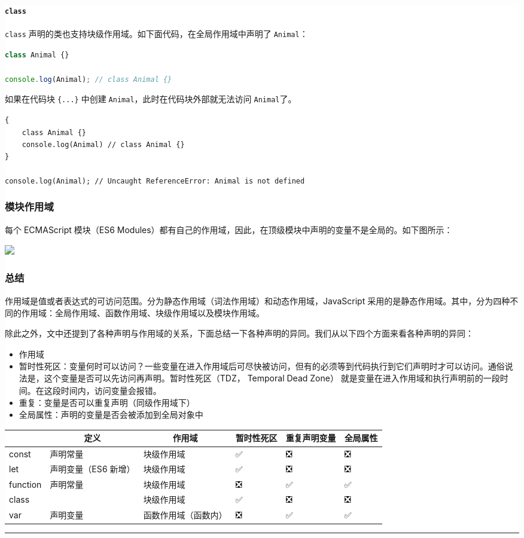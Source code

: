 #### `class`

`class` 声明的类也支持块级作用域。如下面代码，在全局作用域中声明了 `Animal`：

```js
class Animal {}

console.log(Animal); // class Animal {}
```

如果在代码块 `{...}` 中创建 `Animal`，此时在代码块外部就无法访问 `Animal`了。

```
{
	class Animal {}
	console.log(Animal) // class Animal {}
}

console.log(Animal); // Uncaught ReferenceError: Animal is not defined 

```

### 模块作用域

每个 ECMAScript 模块（ES6 Modules）都有自己的作用域，因此，在顶级模块中声明的变量不是全局的。如下图所示：

![](https://pic.leetcode.cn/1675243681-ITEQCA-image.png#id=Usa3j&originHeight=485&originWidth=815&originalType=binary&ratio=1&rotation=0&showTitle=false&status=done&style=none&title=)

### 总结

作用域是值或者表达式的可访问范围。分为静态作用域（词法作用域）和动态作用域，JavaScript 采用的是静态作用域。其中，分为四种不同的作用域：全局作用域、函数作用域、块级作用域以及模块作用域。

除此之外，文中还提到了各种声明与作用域的关系，下面总结一下各种声明的异同。我们从以下四个方面来看各种声明的异同：

- 作用域
- 暂时性死区：变量何时可以访问？一些变量在进入作用域后可尽快被访问，但有的必须等到代码执行到它们声明时才可以访问。通俗说法是，这个变量是否可以先访问再声明。暂时性死区（TDZ， Temporal Dead Zone） 就是变量在进入作用域和执行声明前的一段时间。在这段时间内，访问变量会报错。
- 重复：变量是否可以重复声明（同级作用域下）
- 全局属性：声明的变量是否会被添加到全局对象中



|          | 定义                 | 作用域               | 暂时性死区 | 重复声明变量 | 全局属性 |
| -------- | -------------------- | -------------------- | ---------- | ------------ | -------- |
| const    | 声明常量             | 块级作用域           | ✅          | ❎            | ❎        |
| let      | 声明变量（ES6 新增） | 块级作用域           | ✅          | ❎            | ❎        |
| function | 声明常量             | 块级作用域           | ❎          | ✅            | ✅        |
| class    |                      | 块级作用域           | ✅          | ❎            | ❎        |
| var      | 声明变量             | 函数作用域（函数内） | ❎          | ✅            | ✅        |

------

